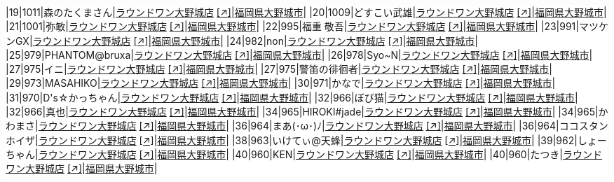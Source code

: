 |19|1011|<span class="rank-name-dl">森のたくまさん</span>|<a href="/darts/rank/shops/b7bd934082764c010d9b047a20a7ba1e.html">ラウンドワン大野城店</a> <a href="https://search.dartslive.com/jp/shop/b7bd934082764c010d9b047a20a7ba1e">[↗]</a>|<a href="/darts/rank/福岡県/大野城市">福岡県大野城市</a>|
|20|1009|<span class="rank-name-pd">どすこい武雄</span>|<a href="/darts/rank/shops/10481.html">ラウンドワン大野城店</a> <a href="https://vs.phoenixdarts.com/jp/shop/shopDetailInfo/s_10481?s_seq=10481">[↗]</a>|<a href="/darts/rank/福岡県/大野城市">福岡県大野城市</a>|
|21|1001|<span class="rank-name-dl">弥敏</span>|<a href="/darts/rank/shops/b7bd934082764c010d9b047a20a7ba1e.html">ラウンドワン大野城店</a> <a href="https://search.dartslive.com/jp/shop/b7bd934082764c010d9b047a20a7ba1e">[↗]</a>|<a href="/darts/rank/福岡県/大野城市">福岡県大野城市</a>|
|22|995|<span class="rank-name-pd"><span class="pro-icon-pd"></span>福重 敬吾</span>|<a href="/darts/rank/shops/10481.html">ラウンドワン大野城店</a> <a href="https://vs.phoenixdarts.com/jp/shop/shopDetailInfo/s_10481?s_seq=10481">[↗]</a>|<a href="/darts/rank/福岡県/大野城市">福岡県大野城市</a>|
|23|991|<span class="rank-name-pd">マツケンGX</span>|<a href="/darts/rank/shops/10481.html">ラウンドワン大野城店</a> <a href="https://vs.phoenixdarts.com/jp/shop/shopDetailInfo/s_10481?s_seq=10481">[↗]</a>|<a href="/darts/rank/福岡県/大野城市">福岡県大野城市</a>|
|24|982|<span class="rank-name-pd">non</span>|<a href="/darts/rank/shops/10481.html">ラウンドワン大野城店</a> <a href="https://vs.phoenixdarts.com/jp/shop/shopDetailInfo/s_10481?s_seq=10481">[↗]</a>|<a href="/darts/rank/福岡県/大野城市">福岡県大野城市</a>|
|25|979|<span class="rank-name-dl">PHANTOM@bruxa</span>|<a href="/darts/rank/shops/b7bd934082764c010d9b047a20a7ba1e.html">ラウンドワン大野城店</a> <a href="https://search.dartslive.com/jp/shop/b7bd934082764c010d9b047a20a7ba1e">[↗]</a>|<a href="/darts/rank/福岡県/大野城市">福岡県大野城市</a>|
|26|978|<span class="rank-name-dl">Syo~N</span>|<a href="/darts/rank/shops/b7bd934082764c010d9b047a20a7ba1e.html">ラウンドワン大野城店</a> <a href="https://search.dartslive.com/jp/shop/b7bd934082764c010d9b047a20a7ba1e">[↗]</a>|<a href="/darts/rank/福岡県/大野城市">福岡県大野城市</a>|
|27|975|<span class="rank-name-dl">イニ</span>|<a href="/darts/rank/shops/b7bd934082764c010d9b047a20a7ba1e.html">ラウンドワン大野城店</a> <a href="https://search.dartslive.com/jp/shop/b7bd934082764c010d9b047a20a7ba1e">[↗]</a>|<a href="/darts/rank/福岡県/大野城市">福岡県大野城市</a>|
|27|975|<span class="rank-name-pd">警笛の徘徊者</span>|<a href="/darts/rank/shops/10481.html">ラウンドワン大野城店</a> <a href="https://vs.phoenixdarts.com/jp/shop/shopDetailInfo/s_10481?s_seq=10481">[↗]</a>|<a href="/darts/rank/福岡県/大野城市">福岡県大野城市</a>|
|29|973|<span class="rank-name-dl">MASAHIKO</span>|<a href="/darts/rank/shops/b7bd934082764c010d9b047a20a7ba1e.html">ラウンドワン大野城店</a> <a href="https://search.dartslive.com/jp/shop/b7bd934082764c010d9b047a20a7ba1e">[↗]</a>|<a href="/darts/rank/福岡県/大野城市">福岡県大野城市</a>|
|30|971|<span class="rank-name-dl">かなで</span>|<a href="/darts/rank/shops/b7bd934082764c010d9b047a20a7ba1e.html">ラウンドワン大野城店</a> <a href="https://search.dartslive.com/jp/shop/b7bd934082764c010d9b047a20a7ba1e">[↗]</a>|<a href="/darts/rank/福岡県/大野城市">福岡県大野城市</a>|
|31|970|<span class="rank-name-dl">D&#x27;s☆かっちゃん</span>|<a href="/darts/rank/shops/b7bd934082764c010d9b047a20a7ba1e.html">ラウンドワン大野城店</a> <a href="https://search.dartslive.com/jp/shop/b7bd934082764c010d9b047a20a7ba1e">[↗]</a>|<a href="/darts/rank/福岡県/大野城市">福岡県大野城市</a>|
|32|966|<span class="rank-name-dl">ぼび猫</span>|<a href="/darts/rank/shops/b7bd934082764c010d9b047a20a7ba1e.html">ラウンドワン大野城店</a> <a href="https://search.dartslive.com/jp/shop/b7bd934082764c010d9b047a20a7ba1e">[↗]</a>|<a href="/darts/rank/福岡県/大野城市">福岡県大野城市</a>|
|32|966|<span class="rank-name-dl">真也</span>|<a href="/darts/rank/shops/b7bd934082764c010d9b047a20a7ba1e.html">ラウンドワン大野城店</a> <a href="https://search.dartslive.com/jp/shop/b7bd934082764c010d9b047a20a7ba1e">[↗]</a>|<a href="/darts/rank/福岡県/大野城市">福岡県大野城市</a>|
|34|965|<span class="rank-name-pd">HIROKI#jade</span>|<a href="/darts/rank/shops/10481.html">ラウンドワン大野城店</a> <a href="https://vs.phoenixdarts.com/jp/shop/shopDetailInfo/s_10481?s_seq=10481">[↗]</a>|<a href="/darts/rank/福岡県/大野城市">福岡県大野城市</a>|
|34|965|<span class="rank-name-pd">かわまさ</span>|<a href="/darts/rank/shops/10481.html">ラウンドワン大野城店</a> <a href="https://vs.phoenixdarts.com/jp/shop/shopDetailInfo/s_10481?s_seq=10481">[↗]</a>|<a href="/darts/rank/福岡県/大野城市">福岡県大野城市</a>|
|36|964|<span class="rank-name-pd">まあ(･ω･)ﾉ</span>|<a href="/darts/rank/shops/10481.html">ラウンドワン大野城店</a> <a href="https://vs.phoenixdarts.com/jp/shop/shopDetailInfo/s_10481?s_seq=10481">[↗]</a>|<a href="/darts/rank/福岡県/大野城市">福岡県大野城市</a>|
|36|964|<span class="rank-name-pd">ココスタンホイザ</span>|<a href="/darts/rank/shops/10481.html">ラウンドワン大野城店</a> <a href="https://vs.phoenixdarts.com/jp/shop/shopDetailInfo/s_10481?s_seq=10481">[↗]</a>|<a href="/darts/rank/福岡県/大野城市">福岡県大野城市</a>|
|38|963|<span class="rank-name-dl">いけてぃ@天蜂</span>|<a href="/darts/rank/shops/b7bd934082764c010d9b047a20a7ba1e.html">ラウンドワン大野城店</a> <a href="https://search.dartslive.com/jp/shop/b7bd934082764c010d9b047a20a7ba1e">[↗]</a>|<a href="/darts/rank/福岡県/大野城市">福岡県大野城市</a>|
|39|962|<span class="rank-name-pd">しょーちゃん</span>|<a href="/darts/rank/shops/10481.html">ラウンドワン大野城店</a> <a href="https://vs.phoenixdarts.com/jp/shop/shopDetailInfo/s_10481?s_seq=10481">[↗]</a>|<a href="/darts/rank/福岡県/大野城市">福岡県大野城市</a>|
|40|960|<span class="rank-name-dl">KEN</span>|<a href="/darts/rank/shops/b7bd934082764c010d9b047a20a7ba1e.html">ラウンドワン大野城店</a> <a href="https://search.dartslive.com/jp/shop/b7bd934082764c010d9b047a20a7ba1e">[↗]</a>|<a href="/darts/rank/福岡県/大野城市">福岡県大野城市</a>|
|40|960|<span class="rank-name-dl">たつき</span>|<a href="/darts/rank/shops/b7bd934082764c010d9b047a20a7ba1e.html">ラウンドワン大野城店</a> <a href="https://search.dartslive.com/jp/shop/b7bd934082764c010d9b047a20a7ba1e">[↗]</a>|<a href="/darts/rank/福岡県/大野城市">福岡県大野城市</a>|